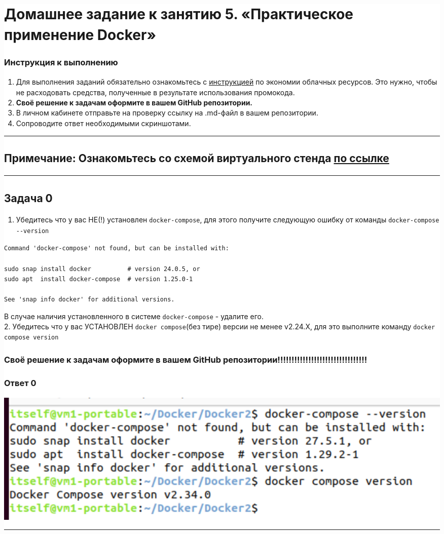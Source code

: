 
# Домашнее задание к занятию 5. «Практическое применение Docker»

### Инструкция к выполнению

1. Для выполнения заданий обязательно ознакомьтесь с [инструкцией](https://github.com/netology-code/devops-materials/blob/master/cloudwork.MD) по экономии облачных ресурсов. Это нужно, чтобы не расходовать средства, полученные в результате использования промокода.
3. **Своё решение к задачам оформите в вашем GitHub репозитории.**
4. В личном кабинете отправьте на проверку ссылку на .md-файл в вашем репозитории.
5. Сопроводите ответ необходимыми скриншотами.

---
## Примечание: Ознакомьтесь со схемой виртуального стенда [по ссылке](https://github.com/netology-code/shvirtd-example-python/blob/main/schema.pdf)

---

## Задача 0
1. Убедитесь что у вас НЕ(!) установлен ```docker-compose```, для этого получите следующую ошибку от команды ```docker-compose --version```
```
Command 'docker-compose' not found, but can be installed with:

sudo snap install docker          # version 24.0.5, or
sudo apt  install docker-compose  # version 1.25.0-1

See 'snap info docker' for additional versions.
```
В случае наличия установленного в системе ```docker-compose``` - удалите его.  
2. Убедитесь что у вас УСТАНОВЛЕН ```docker compose```(без тире) версии не менее v2.24.X, для это выполните команду ```docker compose version```  
###  **Своё решение к задачам оформите в вашем GitHub репозитории!!!!!!!!!!!!!!!!!!!!!!!!!!!!!!!!**

### Ответ 0

![s1](https://github.com/svpuzin/HomeWorkNetology/blob/main/Виртуализация%20и%20контейнеризация/Практическое%20применение%20Docker/img/Снимок%20экрана%202025-04-21%20в%2022.37.01.png)

---